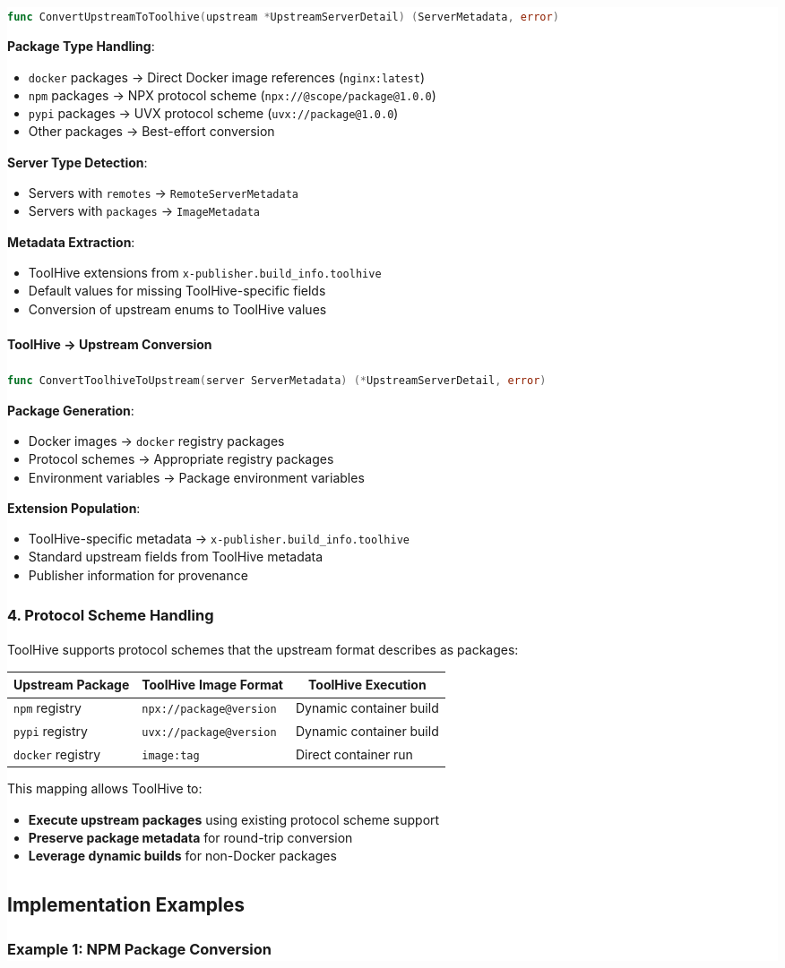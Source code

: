 ```go
func ConvertUpstreamToToolhive(upstream *UpstreamServerDetail) (ServerMetadata, error)
```

**Package Type Handling**:
- `docker` packages → Direct Docker image references (`nginx:latest`)
- `npm` packages → NPX protocol scheme (`npx://@scope/package@1.0.0`)
- `pypi` packages → UVX protocol scheme (`uvx://package@1.0.0`)
- Other packages → Best-effort conversion

**Server Type Detection**:
- Servers with `remotes` → `RemoteServerMetadata`
- Servers with `packages` → `ImageMetadata`

**Metadata Extraction**:
- ToolHive extensions from `x-publisher.build_info.toolhive`
- Default values for missing ToolHive-specific fields
- Conversion of upstream enums to ToolHive values

#### ToolHive → Upstream Conversion

```go
func ConvertToolhiveToUpstream(server ServerMetadata) (*UpstreamServerDetail, error)
```

**Package Generation**:
- Docker images → `docker` registry packages
- Protocol schemes → Appropriate registry packages
- Environment variables → Package environment variables

**Extension Population**:
- ToolHive-specific metadata → `x-publisher.build_info.toolhive`
- Standard upstream fields from ToolHive metadata
- Publisher information for provenance

### 4. Protocol Scheme Handling

ToolHive supports protocol schemes that the upstream format describes as packages:

| Upstream Package | ToolHive Image Format | ToolHive Execution |
|------------------|----------------------|-------------------|
| `npm` registry   | `npx://package@version` | Dynamic container build |
| `pypi` registry  | `uvx://package@version` | Dynamic container build |
| `docker` registry| `image:tag` | Direct container run |

This mapping allows ToolHive to:
- **Execute upstream packages** using existing protocol scheme support
- **Preserve package metadata** for round-trip conversion
- **Leverage dynamic builds** for non-Docker packages

## Implementation Examples

### Example 1: NPM Package Conversion
